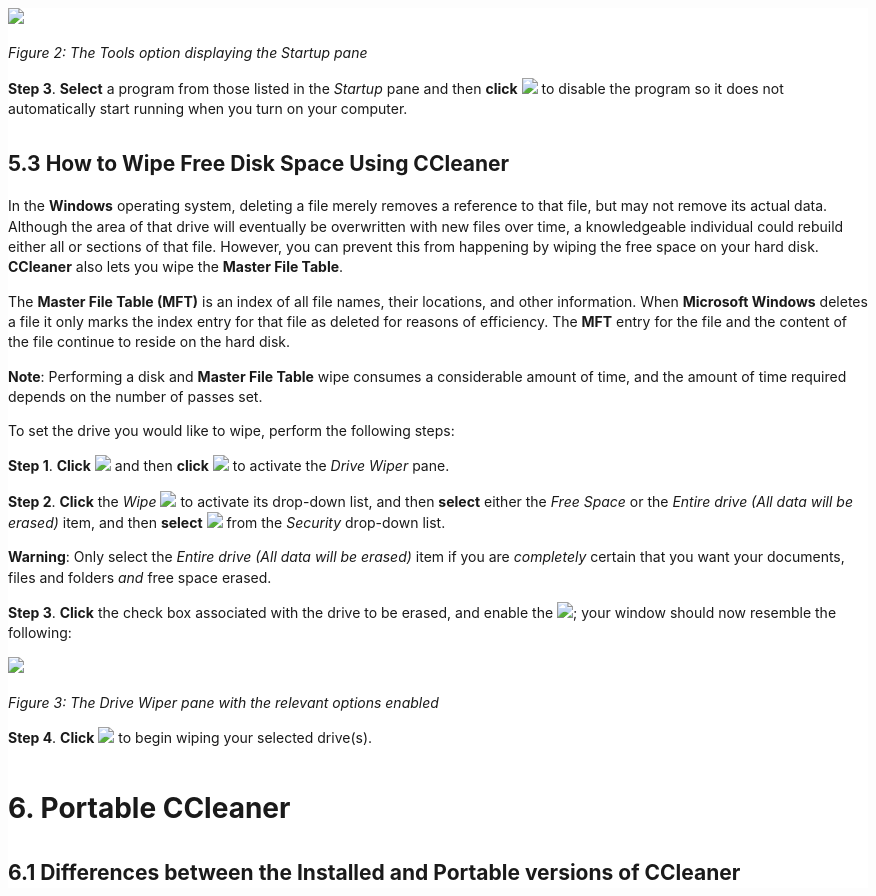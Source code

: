 ![](/sites/siabnext.ttc.io/files/media/ccleaner-win-57.png) 

*Figure 2: The Tools option displaying the Startup pane*

**Step 3**. **Select** a program from those listed in the *Startup* pane and then **click** ![](/sites/siabnext.ttc.io/files/media/ccleaner-win-58.png) to disable the program so it does not automatically start running when you turn on your computer. 

<a name="5.3"></a>

## 5.3 How to Wipe Free Disk Space Using CCleaner

In the **Windows** operating system, deleting a file merely removes a reference to that file, but may not remove its actual data. Although the area of that drive will eventually be overwritten with new files over time, a knowledgeable individual could rebuild either all or sections of that file. However, you can prevent this from happening by wiping the free space on your hard disk. **CCleaner** also lets you wipe the **Master File Table**.

The **Master File Table (MFT)** is an index of all file names, their locations, and other information. When **Microsoft Windows** deletes a file it only marks the index entry for that file as deleted for reasons of efficiency. The **MFT** entry for the file and the content of the file continue to reside on the hard disk.

**Note**: Performing a disk and **Master File Table** wipe consumes a considerable amount of time, and the amount of time required depends on the number of passes set.

To set the drive you would like to wipe, perform the following steps:

**Step 1**. **Click** ![](/sites/siabnext.ttc.io/files/media/ccleaner-win-61.png) and then **click** ![](/sites/siabnext.ttc.io/files/media/ccleaner-win-62.png) to activate the *Drive Wiper* pane. 

**Step 2**. **Click** the *Wipe* ![](/sites/siabnext.ttc.io/files/media/ccleaner-win-04.png) to activate its drop-down list, and then **select**  either the *Free Space* or the *Entire drive (All data will be erased)* item, and then **select** ![](/sites/siabnext.ttc.io/files/media/ccleaner-win-59.png) from the *Security* drop-down list.

**Warning**: Only select the *Entire drive (All data will be erased)* item if you are *completely* certain that you want your documents, files and folders *and* free space erased.

**Step 3**. **Click** the check box associated with the drive to be erased, and enable the ![](/sites/siabnext.ttc.io/files/media/ccleaner-win-64.png); your window should now resemble the following:

![](/sites/siabnext.ttc.io/files/media/ccleaner-win-65.png)

*Figure 3: The Drive Wiper pane with the relevant options enabled*

**Step 4**. **Click** ![](/sites/siabnext.ttc.io/files/media/ccleaner-win-64.png) to begin wiping your selected drive(s).


# 6. Portable CCleaner





## 6.1 Differences between the Installed and Portable versions of CCleaner
